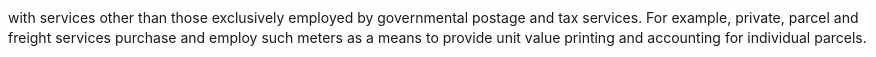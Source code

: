 with services other than those exclusively employed by governmental postage and tax services. For example, private, parcel and freight services purchase and employ such meters as a means to provide unit value printing and accounting for individual parcels.